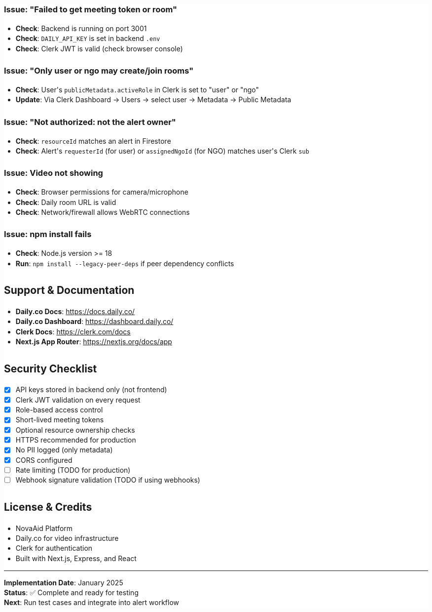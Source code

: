 ### Issue: "Failed to get meeting token or room"
- **Check**: Backend is running on port 3001
- **Check**: `DAILY_API_KEY` is set in backend `.env`
- **Check**: Clerk JWT is valid (check browser console)

### Issue: "Only user or ngo may create/join rooms"
- **Check**: User's `publicMetadata.activeRole` in Clerk is set to "user" or "ngo"
- **Update**: Via Clerk Dashboard → Users → select user → Metadata → Public Metadata

### Issue: "Not authorized: not the alert owner"
- **Check**: `resourceId` matches an alert in Firestore
- **Check**: Alert's `requesterId` (for user) or `assignedNgoId` (for NGO) matches user's Clerk `sub`

### Issue: Video not showing
- **Check**: Browser permissions for camera/microphone
- **Check**: Daily room URL is valid
- **Check**: Network/firewall allows WebRTC connections

### Issue: npm install fails
- **Check**: Node.js version >= 18
- **Run**: `npm install --legacy-peer-deps` if peer dependency conflicts

## Support & Documentation

- **Daily.co Docs**: https://docs.daily.co/
- **Daily.co Dashboard**: https://dashboard.daily.co/
- **Clerk Docs**: https://clerk.com/docs
- **Next.js App Router**: https://nextjs.org/docs/app

## Security Checklist

- [x] API keys stored in backend only (not frontend)
- [x] Clerk JWT validation on every request
- [x] Role-based access control
- [x] Short-lived meeting tokens
- [x] Optional resource ownership checks
- [x] HTTPS recommended for production
- [x] No PII logged (only metadata)
- [x] CORS configured
- [ ] Rate limiting (TODO for production)
- [ ] Webhook signature validation (TODO if using webhooks)

## License & Credits

- NovaAid Platform
- Daily.co for video infrastructure
- Clerk for authentication
- Built with Next.js, Express, and React

---

**Implementation Date**: January 2025  
**Status**: ✅ Complete and ready for testing  
**Next**: Run test cases and integrate into alert workflow
